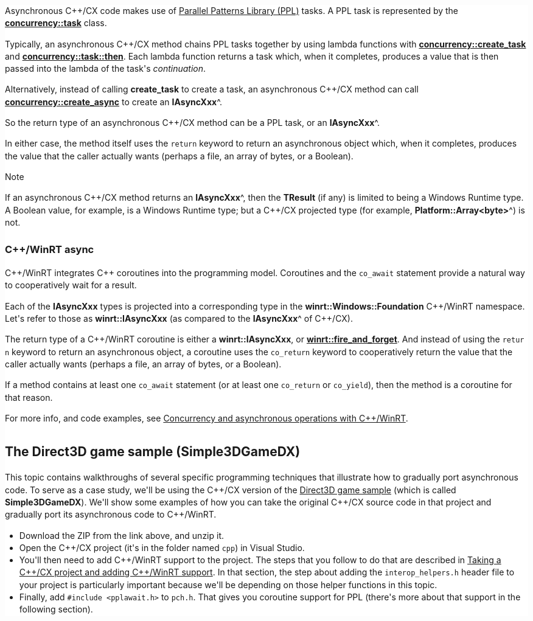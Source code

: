 Asynchronous C++/CX code makes use of [Parallel Patterns Library (PPL)](/cpp/parallel/concrt/parallel-patterns-library-ppl) tasks. A PPL task is represented by the [**concurrency::task**](/cpp/parallel/concrt/reference/task-class) class.

Typically, an asynchronous C++/CX method chains PPL tasks together by using lambda functions with [**concurrency::create_task**](/cpp/parallel/concrt/reference/concurrency-namespace-functions#create_task) and [**concurrency::task::then**](/cpp/parallel/concrt/reference/task-class#then). Each lambda function returns a task which, when it completes, produces a value that is then passed into the lambda of the task's *continuation*.

Alternatively, instead of calling **create_task** to create a task, an asynchronous C++/CX method can call [**concurrency::create_async**](/cpp/parallel/concrt/reference/concurrency-namespace-functions#create_async) to create an **IAsyncXxx**\^.

So the return type of an asynchronous C++/CX method can be a PPL task, or an **IAsyncXxx**\^.

In either case, the method itself uses the `return` keyword to return an asynchronous object which, when it completes, produces the value that the caller actually wants (perhaps a file, an array of bytes, or a Boolean).

> [!NOTE]
> If an asynchronous C++/CX method returns an **IAsyncXxx**\^, then the **TResult** (if any) is limited to being a Windows Runtime type. A Boolean value, for example, is a Windows Runtime type; but a C++/CX projected type (for example, **Platform::Array\<byte>**^) is not.

### C++/WinRT async

C++/WinRT integrates C++ coroutines into the programming model. Coroutines and the `co_await` statement provide a natural way to cooperatively wait for a result.

Each of the **IAsyncXxx** types is projected into a corresponding type in the **winrt::Windows::Foundation** C++/WinRT namespace. Let's refer to those as **winrt::IAsyncXxx** (as compared to the **IAsyncXxx**\^ of C++/CX).

The return type of a C++/WinRT coroutine is either a **winrt::IAsyncXxx**, or [**winrt::fire_and_forget**](/uwp/cpp-ref-for-winrt/fire-and-forget). And instead of using the `return` keyword to return an asynchronous object, a coroutine uses the `co_return` keyword to cooperatively return the value that the caller actually wants (perhaps a file, an array of bytes, or a Boolean).

If a method contains at least one `co_await` statement (or at least one `co_return` or `co_yield`), then the method is a coroutine for that reason.

For more info, and code examples, see [Concurrency and asynchronous operations with C++/WinRT](./concurrency.md).

## The Direct3D game sample (**Simple3DGameDX**)

This topic contains walkthroughs of several specific programming techniques that illustrate how to gradually port asynchronous code. To serve as a case study, we'll be using the C++/CX version of the [Direct3D game sample](/samples/microsoft/windows-universal-samples/simple3dgamedx/) (which is called **Simple3DGameDX**). We'll show some examples of how you can take the original C++/CX source code in that project and gradually port its asynchronous code to C++/WinRT.

- Download the ZIP from the link above, and unzip it.
- Open the C++/CX project (it's in the folder named `cpp`) in Visual Studio.
- You'll then need to add C++/WinRT support to the project. The steps that you follow to do that are described in [Taking a C++/CX project and adding C++/WinRT support](./interop-winrt-cx.md#taking-a-ccx-project-and-adding-cwinrt-support). In that section, the step about adding the `interop_helpers.h` header file to your project is particularly important because we'll be depending on those helper functions in this topic.
- Finally, add `#include <pplawait.h>` to `pch.h`. That gives you coroutine support for PPL (there's more about that support in the following section).
